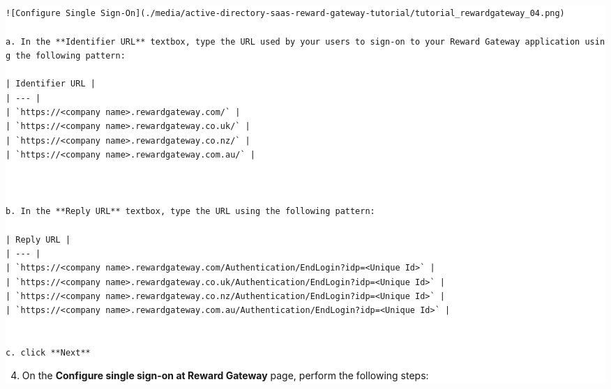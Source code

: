 	![Configure Single Sign-On](./media/active-directory-saas-reward-gateway-tutorial/tutorial_rewardgateway_04.png) 

    a. In the **Identifier URL** textbox, type the URL used by your users to sign-on to your Reward Gateway application using the following pattern: 
   
    | Identifier URL |
    | --- |
    | `https://<company name>.rewardgateway.com/` |
    | `https://<company name>.rewardgateway.co.uk/` |
    | `https://<company name>.rewardgateway.co.nz/` |
    | `https://<company name>.rewardgateway.com.au/` |


	
	b. In the **Reply URL** textbox, type the URL using the following pattern: 
		
    | Reply URL |
    | --- |
    | `https://<company name>.rewardgateway.com/Authentication/EndLogin?idp=<Unique Id>` |
    | `https://<company name>.rewardgateway.co.uk/Authentication/EndLogin?idp=<Unique Id>` |
    | `https://<company name>.rewardgateway.co.nz/Authentication/EndLogin?idp=<Unique Id>` |
    | `https://<company name>.rewardgateway.com.au/Authentication/EndLogin?idp=<Unique Id>` |


	c. click **Next**
 
4. On the **Configure single sign-on at Reward Gateway** page, perform the following steps:
